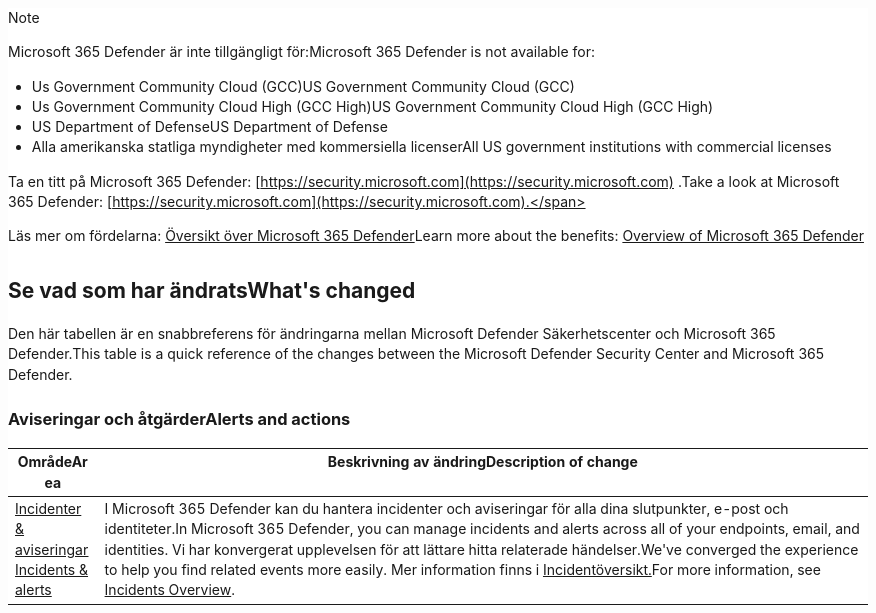 > [!Note]
> <span data-ttu-id="51866-150">Microsoft 365 Defender är inte tillgängligt för:</span><span class="sxs-lookup"><span data-stu-id="51866-150">Microsoft 365 Defender is not available for:</span></span>
>- <span data-ttu-id="51866-151">Us Government Community Cloud (GCC)</span><span class="sxs-lookup"><span data-stu-id="51866-151">US Government Community Cloud (GCC)</span></span>
>- <span data-ttu-id="51866-152">Us Government Community Cloud High (GCC High)</span><span class="sxs-lookup"><span data-stu-id="51866-152">US Government Community Cloud High (GCC High)</span></span>
>- <span data-ttu-id="51866-153">US Department of Defense</span><span class="sxs-lookup"><span data-stu-id="51866-153">US Department of Defense</span></span>
>- <span data-ttu-id="51866-154">Alla amerikanska statliga myndigheter med kommersiella licenser</span><span class="sxs-lookup"><span data-stu-id="51866-154">All US government institutions with commercial licenses</span></span>

<span data-ttu-id="51866-155">Ta en titt på Microsoft 365 Defender: [https://security.microsoft.com](https://security.microsoft.com) .</span><span class="sxs-lookup"><span data-stu-id="51866-155">Take a look at Microsoft 365 Defender: [https://security.microsoft.com](https://security.microsoft.com).</span></span>

<span data-ttu-id="51866-156">Läs mer om fördelarna: [Översikt över Microsoft 365 Defender](overview-security-center.md)</span><span class="sxs-lookup"><span data-stu-id="51866-156">Learn more about the benefits: [Overview of Microsoft 365 Defender](overview-security-center.md)</span></span>

## <a name="whats-changed"></a><span data-ttu-id="51866-157">Se vad som har ändrats</span><span class="sxs-lookup"><span data-stu-id="51866-157">What's changed</span></span>

<span data-ttu-id="51866-158">Den här tabellen är en snabbreferens för ändringarna mellan Microsoft Defender Säkerhetscenter och Microsoft 365 Defender.</span><span class="sxs-lookup"><span data-stu-id="51866-158">This table is a quick reference of the changes between the Microsoft Defender Security Center and Microsoft 365 Defender.</span></span>

### <a name="alerts-and-actions"></a><span data-ttu-id="51866-159">Aviseringar och åtgärder</span><span class="sxs-lookup"><span data-stu-id="51866-159">Alerts and actions</span></span>

| <span data-ttu-id="51866-160">Område</span><span class="sxs-lookup"><span data-stu-id="51866-160">Area</span></span> | <span data-ttu-id="51866-161">Beskrivning av ändring</span><span class="sxs-lookup"><span data-stu-id="51866-161">Description of change</span></span> |
|---------|---------|
| [<span data-ttu-id="51866-162">Incidenter & aviseringar</span><span class="sxs-lookup"><span data-stu-id="51866-162">Incidents & alerts</span></span>](incidents-overview.md)  | <span data-ttu-id="51866-163">I Microsoft 365 Defender kan du hantera incidenter och aviseringar för alla dina slutpunkter, e-post och identiteter.</span><span class="sxs-lookup"><span data-stu-id="51866-163">In Microsoft 365 Defender, you can manage incidents and alerts across all of your endpoints, email, and identities.</span></span> <span data-ttu-id="51866-164">Vi har konvergerat upplevelsen för att lättare hitta relaterade händelser.</span><span class="sxs-lookup"><span data-stu-id="51866-164">We've converged the experience to help you find related events more easily.</span></span> <span data-ttu-id="51866-165">Mer information finns i [Incidentöversikt.](incidents-overview.md)</span><span class="sxs-lookup"><span data-stu-id="51866-165">For more information, see [Incidents Overview](incidents-overview.md).</span></span>   |